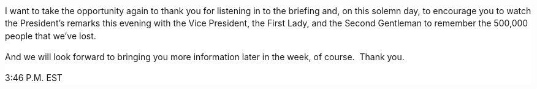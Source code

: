 I want to take the opportunity again to thank you for listening in to
the briefing and, on this solemn day, to encourage you to watch the
President’s remarks this evening with the Vice President, the First
Lady, and the Second Gentleman to remember the 500,000 people that we’ve
lost. 

And we will look forward to bringing you more information later in the
week, of course.  Thank you.

3:46 P.M. EST
